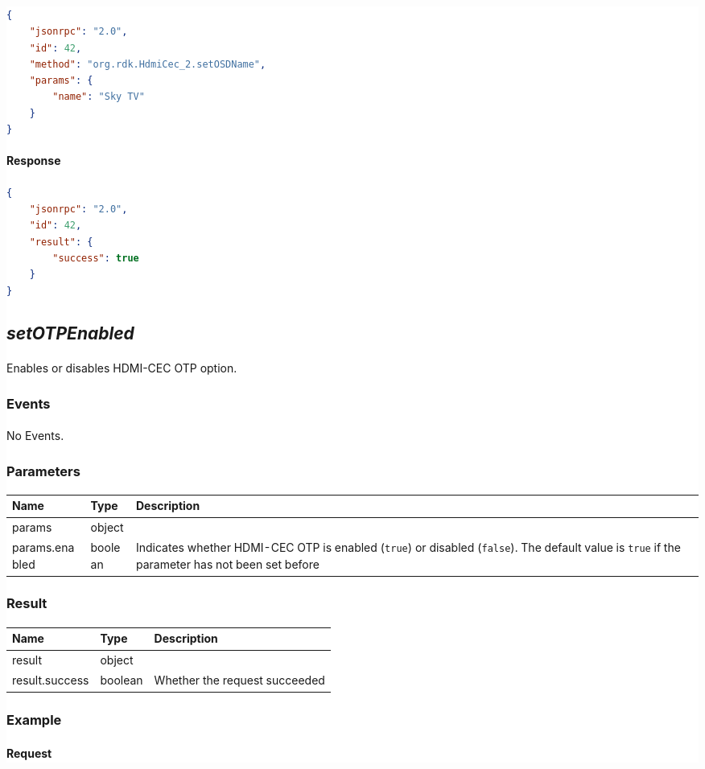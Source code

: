 ```json
{
    "jsonrpc": "2.0",
    "id": 42,
    "method": "org.rdk.HdmiCec_2.setOSDName",
    "params": {
        "name": "Sky TV"
    }
}
```

#### Response

```json
{
    "jsonrpc": "2.0",
    "id": 42,
    "result": {
        "success": true
    }
}
```

<a name="setOTPEnabled"></a>
## *setOTPEnabled*

Enables or disables HDMI-CEC OTP option.
  
### Events 

 No Events.

### Parameters

| Name | Type | Description |
| :-------- | :-------- | :-------- |
| params | object |  |
| params.enabled | boolean | Indicates whether HDMI-CEC OTP is enabled (`true`) or disabled (`false`). The default value is `true` if the parameter has not been set before |

### Result

| Name | Type | Description |
| :-------- | :-------- | :-------- |
| result | object |  |
| result.success | boolean | Whether the request succeeded |

### Example

#### Request
